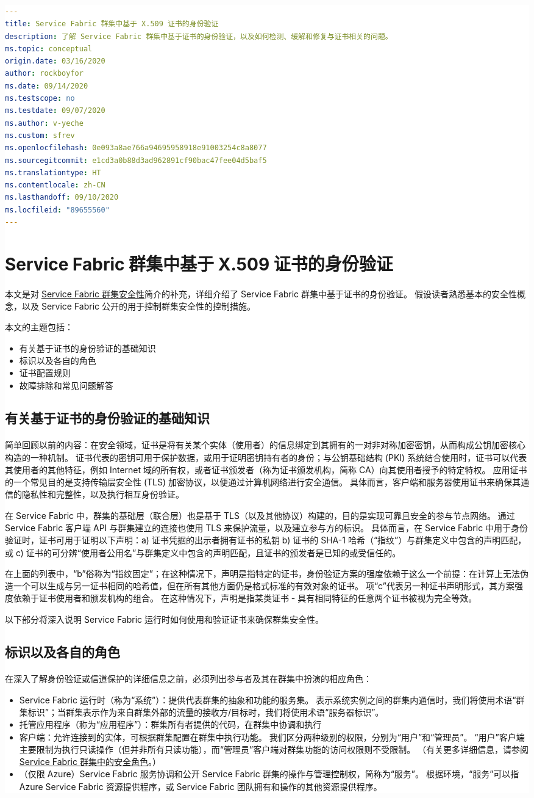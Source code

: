 ```yaml
---
title: Service Fabric 群集中基于 X.509 证书的身份验证
description: 了解 Service Fabric 群集中基于证书的身份验证，以及如何检测、缓解和修复与证书相关的问题。
ms.topic: conceptual
origin.date: 03/16/2020
author: rockboyfor
ms.date: 09/14/2020
ms.testscope: no
ms.testdate: 09/07/2020
ms.author: v-yeche
ms.custom: sfrev
ms.openlocfilehash: 0e093a8ae766a94695958918e91003254c8a8077
ms.sourcegitcommit: e1cd3a0b88d3ad962891cf90bac47fee04d5baf5
ms.translationtype: HT
ms.contentlocale: zh-CN
ms.lasthandoff: 09/10/2020
ms.locfileid: "89655560"
---
```


# <a name="x509-certificate-based-authentication-in-service-fabric-clusters"></a>Service Fabric 群集中基于 X.509 证书的身份验证

本文是对 [Service Fabric 群集安全性](service-fabric-cluster-security.md)简介的补充，详细介绍了 Service Fabric 群集中基于证书的身份验证。 假设读者熟悉基本的安全性概念，以及 Service Fabric 公开的用于控制群集安全性的控制措施。  

本文的主题包括：

* 有关基于证书的身份验证的基础知识
* 标识以及各自的角色
* 证书配置规则
* 故障排除和常见问题解答

## <a name="certificate-based-authentication-basics"></a>有关基于证书的身份验证的基础知识
简单回顾以前的内容：在安全领域，证书是将有关某个实体（使用者）的信息绑定到其拥有的一对非对称加密密钥，从而构成公钥加密核心构造的一种机制。 证书代表的密钥可用于保护数据，或用于证明密钥持有者的身份；与公钥基础结构 (PKI) 系统结合使用时，证书可以代表其使用者的其他特征，例如 Internet 域的所有权，或者证书颁发者（称为证书颁发机构，简称 CA）向其使用者授予的特定特权。 应用证书的一个常见目的是支持传输层安全性 (TLS) 加密协议，以便通过计算机网络进行安全通信。 具体而言，客户端和服务器使用证书来确保其通信的隐私性和完整性，以及执行相互身份验证。

在 Service Fabric 中，群集的基础层（联合层）也是基于 TLS（以及其他协议）构建的，目的是实现可靠且安全的参与节点网络。 通过 Service Fabric 客户端 API 与群集建立的连接也使用 TLS 来保护流量，以及建立参与方的标识。 具体而言，在 Service Fabric 中用于身份验证时，证书可用于证明以下声明：a) 证书凭据的出示者拥有证书的私钥 b) 证书的 SHA-1 哈希（“指纹”）与群集定义中包含的声明匹配，或 c) 证书的可分辨“使用者公用名”与群集定义中包含的声明匹配，且证书的颁发者是已知的或受信任的。

在上面的列表中，“b”俗称为“指纹固定”；在这种情况下，声明是指特定的证书，身份验证方案的强度依赖于这么一个前提：在计算上无法伪造一个可以生成与另一证书相同的哈希值，但在所有其他方面仍是格式标准的有效对象的证书。 项“c”代表另一种证书声明形式，其方案强度依赖于证书使用者和颁发机构的组合。 在这种情况下，声明是指某类证书 - 具有相同特征的任意两个证书被视为完全等效。 

以下部分将深入说明 Service Fabric 运行时如何使用和验证证书来确保群集安全性。

## <a name="identities-and-their-respective-roles"></a>标识以及各自的角色
在深入了解身份验证或信道保护的详细信息之前，必须列出参与者及其在群集中扮演的相应角色：
- Service Fabric 运行时（称为“系统”）：提供代表群集的抽象和功能的服务集。 表示系统实例之间的群集内通信时，我们将使用术语“群集标识”；当群集表示作为来自群集外部的流量的接收方/目标时，我们将使用术语“服务器标识”。
- 托管应用程序（称为“应用程序”）：群集所有者提供的代码，在群集中协调和执行
- 客户端：允许连接到的实体，可根据群集配置在群集中执行功能。 我们区分两种级别的权限，分别为“用户”和“管理员”。 “用户”客户端主要限制为执行只读操作（但并非所有只读功能），而“管理员”客户端对群集功能的访问权限则不受限制。 （有关更多详细信息，请参阅 [Service Fabric 群集中的安全角色](service-fabric-cluster-security-roles.md)。）
- （仅限 Azure）Service Fabric 服务协调和公开 Service Fabric 群集的操作与管理控制权，简称为“服务”。 根据环境，“服务”可以指 Azure Service Fabric 资源提供程序，或 Service Fabric 团队拥有和操作的其他资源提供程序。
